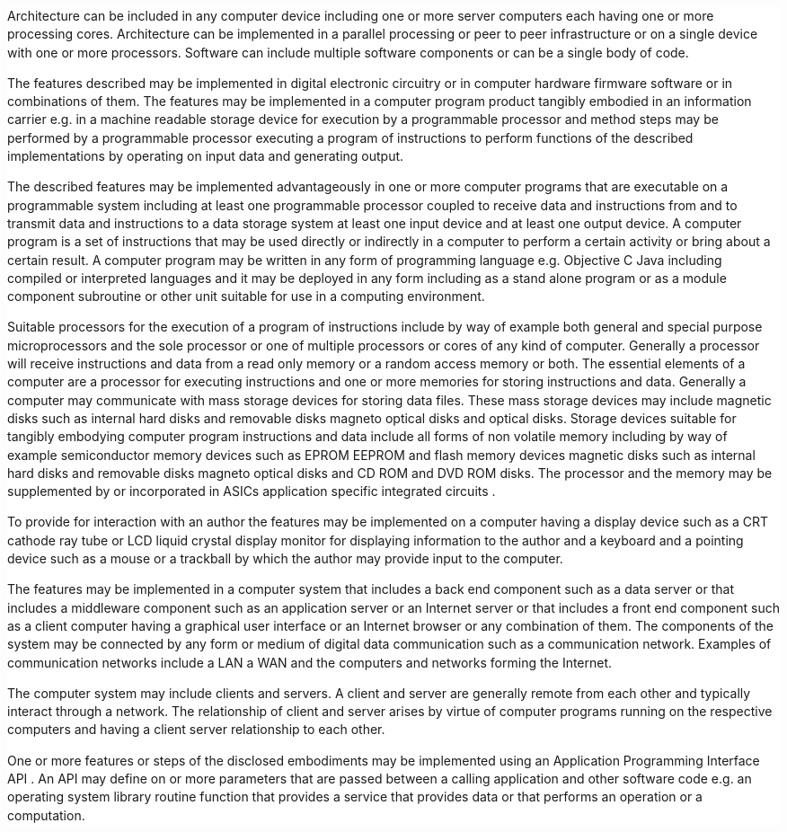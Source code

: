 Architecture can be included in any computer device including one or more server computers each having one or more processing cores. Architecture can be implemented in a parallel processing or peer to peer infrastructure or on a single device with one or more processors. Software can include multiple software components or can be a single body of code.

The features described may be implemented in digital electronic circuitry or in computer hardware firmware software or in combinations of them. The features may be implemented in a computer program product tangibly embodied in an information carrier e.g. in a machine readable storage device for execution by a programmable processor and method steps may be performed by a programmable processor executing a program of instructions to perform functions of the described implementations by operating on input data and generating output.

The described features may be implemented advantageously in one or more computer programs that are executable on a programmable system including at least one programmable processor coupled to receive data and instructions from and to transmit data and instructions to a data storage system at least one input device and at least one output device. A computer program is a set of instructions that may be used directly or indirectly in a computer to perform a certain activity or bring about a certain result. A computer program may be written in any form of programming language e.g. Objective C Java including compiled or interpreted languages and it may be deployed in any form including as a stand alone program or as a module component subroutine or other unit suitable for use in a computing environment.

Suitable processors for the execution of a program of instructions include by way of example both general and special purpose microprocessors and the sole processor or one of multiple processors or cores of any kind of computer. Generally a processor will receive instructions and data from a read only memory or a random access memory or both. The essential elements of a computer are a processor for executing instructions and one or more memories for storing instructions and data. Generally a computer may communicate with mass storage devices for storing data files. These mass storage devices may include magnetic disks such as internal hard disks and removable disks magneto optical disks and optical disks. Storage devices suitable for tangibly embodying computer program instructions and data include all forms of non volatile memory including by way of example semiconductor memory devices such as EPROM EEPROM and flash memory devices magnetic disks such as internal hard disks and removable disks magneto optical disks and CD ROM and DVD ROM disks. The processor and the memory may be supplemented by or incorporated in ASICs application specific integrated circuits .

To provide for interaction with an author the features may be implemented on a computer having a display device such as a CRT cathode ray tube or LCD liquid crystal display monitor for displaying information to the author and a keyboard and a pointing device such as a mouse or a trackball by which the author may provide input to the computer.

The features may be implemented in a computer system that includes a back end component such as a data server or that includes a middleware component such as an application server or an Internet server or that includes a front end component such as a client computer having a graphical user interface or an Internet browser or any combination of them. The components of the system may be connected by any form or medium of digital data communication such as a communication network. Examples of communication networks include a LAN a WAN and the computers and networks forming the Internet.

The computer system may include clients and servers. A client and server are generally remote from each other and typically interact through a network. The relationship of client and server arises by virtue of computer programs running on the respective computers and having a client server relationship to each other.

One or more features or steps of the disclosed embodiments may be implemented using an Application Programming Interface API . An API may define on or more parameters that are passed between a calling application and other software code e.g. an operating system library routine function that provides a service that provides data or that performs an operation or a computation.
